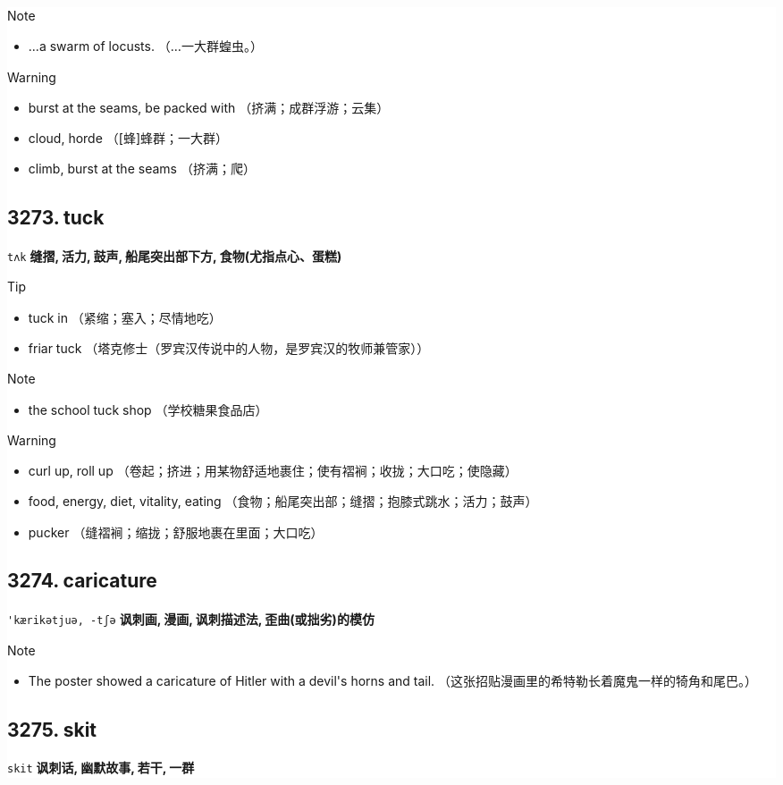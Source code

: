 > [!NOTE]
>
> - ...a swarm of locusts. （…一大群蝗虫。）
>

> [!WARNING]
>
> - burst at the seams, be packed with （挤满；成群浮游；云集）
>
> - cloud, horde （[蜂]蜂群；一大群）
>
> - climb, burst at the seams （挤满；爬）
>

## 3273. tuck

`tʌk`  **缝摺, 活力, 鼓声, 船尾突出部下方, 食物(尤指点心、蛋糕)**

> [!TIP]
>
> - tuck in （紧缩；塞入；尽情地吃）
>
> - friar tuck （塔克修士（罗宾汉传说中的人物，是罗宾汉的牧师兼管家））
>

> [!NOTE]
>
> - the school tuck shop （学校糖果食品店）
>

> [!WARNING]
>
> - curl up, roll up （卷起；挤进；用某物舒适地裹住；使有褶裥；收拢；大口吃；使隐藏）
>
> - food, energy, diet, vitality, eating （食物；船尾突出部；缝摺；抱膝式跳水；活力；鼓声）
>
> - pucker （缝褶裥；缩拢；舒服地裹在里面；大口吃）
>

## 3274. caricature

`'kærikətjuə, -tʃə`  **讽刺画, 漫画, 讽刺描述法, 歪曲(或拙劣)的模仿**

> [!NOTE]
>
> - The poster showed a caricature of Hitler with a devil's horns and tail. （这张招贴漫画里的希特勒长着魔鬼一样的犄角和尾巴。）
>

## 3275. skit

`skit`  **讽刺话, 幽默故事, 若干, 一群**
